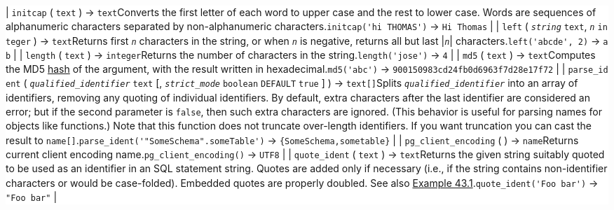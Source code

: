 | `initcap` ( `text` ) → `text`Converts the first letter of each word to upper case and the rest to lower case. Words are sequences of alphanumeric characters separated by non-alphanumeric characters.`initcap('hi THOMAS')` → `Hi Thomas`                                                                                                                                                                                                                                                                                                                                                                                                                                                                                                                                                                                                                        |
| `left` ( *`string`* `text`, *`n`* `integer` ) → `text`Returns first *`n`* characters in the string, or when *`n`* is negative, returns all but last \|*`n`*\| characters.`left('abcde', 2)` → `ab`                                                                                                                                                                                                                                                                                                                                                                                                                                                                                                                                                                                                                                                                |
| `length` ( `text` ) → `integer`Returns the number of characters in the string.`length('jose')` → `4`                                                                                                                                                                                                                                                                                                                                                                                                                                                                                                                                                                                                                                                                                                                                                              |
| `md5` ( `text` ) → `text`Computes the MD5 [hash](functions-binarystring.html#FUNCTIONS-HASH-NOTE) of the argument, with the result written in hexadecimal.`md5('abc')` → `900150983cd24fb0​d6963f7d28e17f72`                                                                                                                                                                                                                                                                                                                                                                                                                                                                                                                                                                                                                                                      |
| `parse_ident` ( *`qualified_identifier`* `text` \[, *`strict_mode`* `boolean` `DEFAULT` `true` ] ) → `text[]`Splits *`qualified_identifier`* into an array of identifiers, removing any quoting of individual identifiers. By default, extra characters after the last identifier are considered an error; but if the second parameter is `false`, then such extra characters are ignored. (This behavior is useful for parsing names for objects like functions.) Note that this function does not truncate over-length identifiers. If you want truncation you can cast the result to `name[]`.`parse_ident('"SomeSchema".someTable')` → `{SomeSchema,sometable}`                                                                                                                                                                                               |
| `pg_client_encoding` ( ) → `name`Returns current client encoding name.`pg_client_encoding()` → `UTF8`                                                                                                                                                                                                                                                                                                                                                                                                                                                                                                                                                                                                                                                                                                                                                             |
| `quote_ident` ( `text` ) → `text`Returns the given string suitably quoted to be used as an identifier in an SQL statement string. Quotes are added only if necessary (i.e., if the string contains non-identifier characters or would be case-folded). Embedded quotes are properly doubled. See also [Example 43.1](plpgsql-statements.html#PLPGSQL-QUOTE-LITERAL-EXAMPLE "Example 43.1. Quoting Values in Dynamic Queries").`quote_ident('Foo bar')` → `"Foo bar"`                                                                                                                                                                                                                                                                                                                                                                                              |